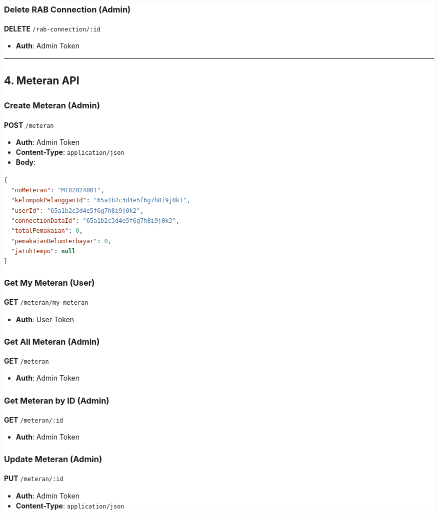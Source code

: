 ### Delete RAB Connection (Admin)

**DELETE** `/rab-connection/:id`

- **Auth**: Admin Token

---

## 4. Meteran API

### Create Meteran (Admin)

**POST** `/meteran`

- **Auth**: Admin Token
- **Content-Type**: `application/json`
- **Body**:

```json
{
  "noMeteran": "MTR2024001",
  "kelompokPelangganId": "65a1b2c3d4e5f6g7h8i9j0k1",
  "userId": "65a1b2c3d4e5f6g7h8i9j0k2",
  "connectionDataId": "65a1b2c3d4e5f6g7h8i9j0k3",
  "totalPemakaian": 0,
  "pemakaianBelumTerbayar": 0,
  "jatuhTempo": null
}
```

### Get My Meteran (User)

**GET** `/meteran/my-meteran`

- **Auth**: User Token

### Get All Meteran (Admin)

**GET** `/meteran`

- **Auth**: Admin Token

### Get Meteran by ID (Admin)

**GET** `/meteran/:id`

- **Auth**: Admin Token

### Update Meteran (Admin)

**PUT** `/meteran/:id`

- **Auth**: Admin Token
- **Content-Type**: `application/json`
